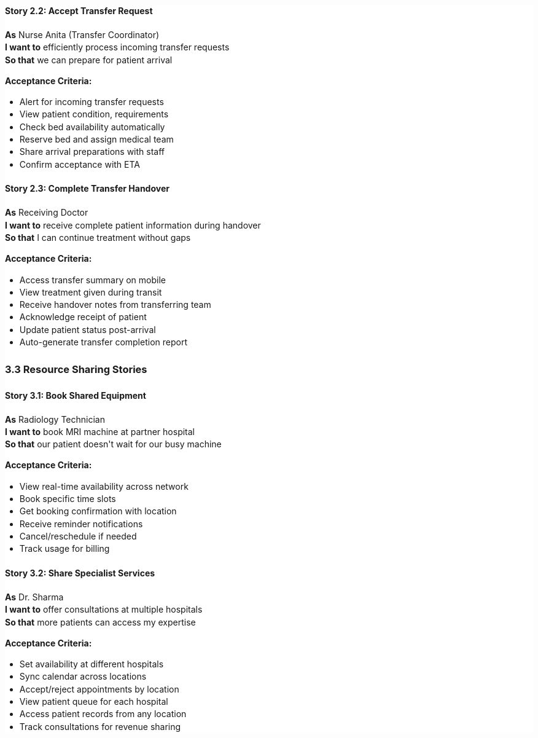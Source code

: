 #### Story 2.2: Accept Transfer Request
**As** Nurse Anita (Transfer Coordinator)  
**I want to** efficiently process incoming transfer requests  
**So that** we can prepare for patient arrival

**Acceptance Criteria:**
- Alert for incoming transfer requests
- View patient condition, requirements
- Check bed availability automatically
- Reserve bed and assign medical team
- Share arrival preparations with staff
- Confirm acceptance with ETA

#### Story 2.3: Complete Transfer Handover
**As** Receiving Doctor  
**I want to** receive complete patient information during handover  
**So that** I can continue treatment without gaps

**Acceptance Criteria:**
- Access transfer summary on mobile
- View treatment given during transit
- Receive handover notes from transferring team
- Acknowledge receipt of patient
- Update patient status post-arrival
- Auto-generate transfer completion report

### 3.3 Resource Sharing Stories

#### Story 3.1: Book Shared Equipment
**As** Radiology Technician  
**I want to** book MRI machine at partner hospital  
**So that** our patient doesn't wait for our busy machine

**Acceptance Criteria:**
- View real-time availability across network
- Book specific time slots
- Get booking confirmation with location
- Receive reminder notifications
- Cancel/reschedule if needed
- Track usage for billing

#### Story 3.2: Share Specialist Services
**As** Dr. Sharma  
**I want to** offer consultations at multiple hospitals  
**So that** more patients can access my expertise

**Acceptance Criteria:**
- Set availability at different hospitals
- Sync calendar across locations
- Accept/reject appointments by location
- View patient queue for each hospital
- Access patient records from any location
- Track consultations for revenue sharing
